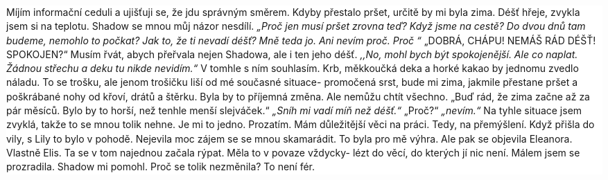 Míjím informační ceduli a ujišťuji se, že jdu správným směrem. Kdyby přestalo pršet, určitě by mi byla zima. Déšť hřeje, zvykla jsem si na teplotu. Shadow se mnou můj názor nesdílí. *„Proč jen musí pršet zrovna teď? Když jsme na cestě? Do dvou dnů tam budeme, nemohlo to počkat? Jak to, že ti nevadí déšť? Mně teda jo. Ani nevím proč. Proč “* „DOBRÁ, CHÁPU! NEMÁŠ RÁD DÉŠŤ! SPOKOJEN?“ Musím řvát, abych přeřvala nejen Shadowa, ale i ten jeho déšť. *,,No, mohl bych být spokojenější. Ale co naplat. Žádnou střechu a deku tu nikde nevidím.“* V tomhle s ním souhlasím. Krb, měkkoučká deka a horké kakao by jednomu zvedlo náladu. To se trošku, ale jenom trošičku liší od mé současné situace- promočená srst, bude mi zima, jakmile přestane pršet a poškrábané nohy od křoví, drátů a štěrku. Byla by to příjemná změna. Ale nemůžu chtít všechno. „Buď rád, že zima začne až za pár měsíců. Bylo by to horší, než tenhle menší slejváček.“ *„Sníh mi vadí míň než déšť.“* „Proč?“ *„nevím.“* Na tyhle situace jsem zvyklá, takže to se mnou tolik nehne. Je mi to jedno. Prozatím. Mám důležitější věci na práci. Tedy, na přemýšlení. Když přišla do vily, s Lily to bylo v pohodě. Nejevila moc zájem se se mnou skamarádit. To byla pro mě výhra. Ale pak se objevila Eleanora. Vlastně Elis. Ta se v tom najednou začala rýpat. Měla to v povaze vždycky- lézt do věcí, do kterých jí nic není. Málem jsem se prozradila. Shadow mi pomohl. Proč se tolik nezměnila? To není fér.

